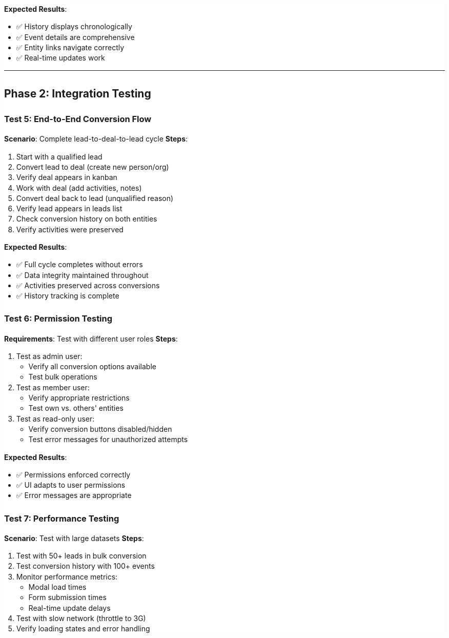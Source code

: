 **Expected Results**:
- ✅ History displays chronologically
- ✅ Event details are comprehensive
- ✅ Entity links navigate correctly
- ✅ Real-time updates work

---

## **Phase 2: Integration Testing**

### **Test 5: End-to-End Conversion Flow**
**Scenario**: Complete lead-to-deal-to-lead cycle
**Steps**:
1. Start with a qualified lead
2. Convert lead to deal (create new person/org)
3. Verify deal appears in kanban
4. Work with deal (add activities, notes)
5. Convert deal back to lead (unqualified reason)
6. Verify lead appears in leads list
7. Check conversion history on both entities
8. Verify activities were preserved

**Expected Results**:
- ✅ Full cycle completes without errors
- ✅ Data integrity maintained throughout
- ✅ Activities preserved across conversions
- ✅ History tracking is complete

### **Test 6: Permission Testing**
**Requirements**: Test with different user roles
**Steps**:
1. Test as admin user:
   - Verify all conversion options available
   - Test bulk operations
2. Test as member user:
   - Verify appropriate restrictions
   - Test own vs. others' entities
3. Test as read-only user:
   - Verify conversion buttons disabled/hidden
   - Test error messages for unauthorized attempts

**Expected Results**:
- ✅ Permissions enforced correctly
- ✅ UI adapts to user permissions
- ✅ Error messages are appropriate

### **Test 7: Performance Testing**
**Scenario**: Test with large datasets
**Steps**:
1. Test with 50+ leads in bulk conversion
2. Test conversion history with 100+ events
3. Monitor performance metrics:
   - Modal load times
   - Form submission times
   - Real-time update delays
4. Test with slow network (throttle to 3G)
5. Verify loading states and error handling
